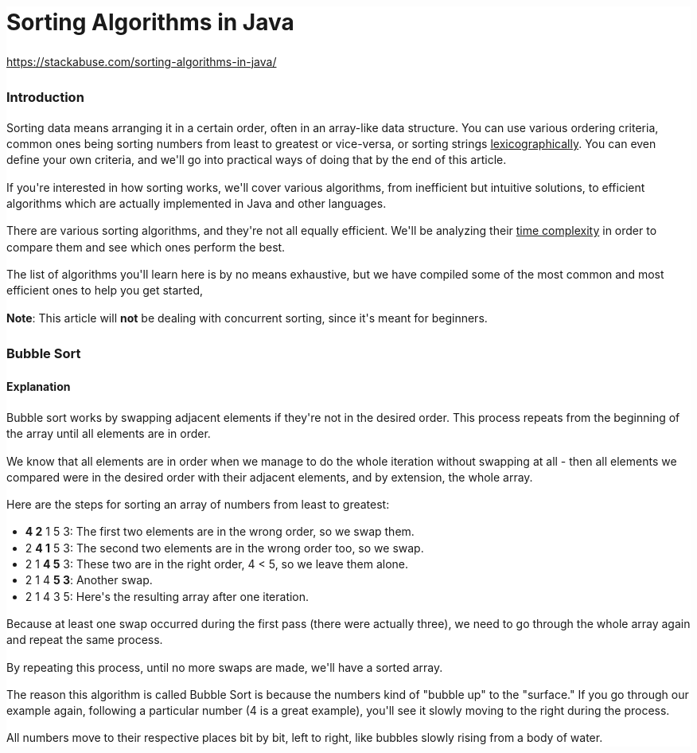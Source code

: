 # Sorting Algorithms in Java

https://stackabuse.com/sorting-algorithms-in-java/

### Introduction

Sorting data means arranging it in a certain order, often in an array-like data structure. You can use various ordering criteria, common ones being sorting numbers from least to greatest or vice-versa, or sorting strings [lexicographically](https://en.wikipedia.org/wiki/Lexicographical_order). You can even define your own criteria, and we'll go into practical ways of doing that by the end of this article.

If you're interested in how sorting works, we'll cover various algorithms, from inefficient but intuitive solutions, to efficient algorithms which are actually implemented in Java and other languages.

There are various sorting algorithms, and they're not all equally efficient. We'll be analyzing their [time complexity](https://stackabuse.com/big-o-notation-and-algorithm-analysis-with-python-examples/) in order to compare them and see which ones perform the best.

The list of algorithms you'll learn here is by no means exhaustive, but we have compiled some of the most common and most efficient ones to help you get started,

**Note**: This article will **not** be dealing with concurrent sorting, since it's meant for beginners.

### Bubble Sort

#### Explanation

Bubble sort works by swapping adjacent elements if they're not in the desired order. This process repeats from the beginning of the array until all elements are in order.

We know that all elements are in order when we manage to do the whole iteration without swapping at all - then all elements we compared were in the desired order with their adjacent elements, and by extension, the whole array.

Here are the steps for sorting an array of numbers from least to greatest:

- **4 2** 1 5 3: The first two elements are in the wrong order, so we swap them.
- 2 **4 1** 5 3: The second two elements are in the wrong order too, so we swap.
- 2 1 **4 5** 3: These two are in the right order, 4 < 5, so we leave them alone.
- 2 1 4 **5 3**: Another swap.
- 2 1 4 3 5: Here's the resulting array after one iteration.

Because at least one swap occurred during the first pass (there were actually three), we need to go through the whole array again and repeat the same process.

By repeating this process, until no more swaps are made, we'll have a sorted array.

The reason this algorithm is called Bubble Sort is because the numbers kind of "bubble up" to the "surface." If you go through our example again, following a particular number (4 is a great example), you'll see it slowly moving to the right during the process.

All numbers move to their respective places bit by bit, left to right, like bubbles slowly rising from a body of water.
